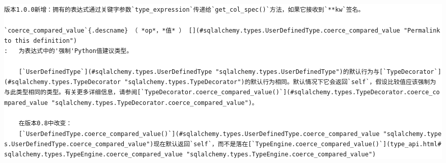     版本1.0.0新增：拥有的表达式通过关键字参数`type_expression`传递给`get_col_spec()`方法，如果它接收到`**kw`签名。

    `coerce_compared_value`{.descname} （ *op*，*值* ） [](#sqlalchemy.types.UserDefinedType.coerce_compared_value "Permalink to this definition")
    :   为表达式中的'强制'Python值建议类型。

        [`UserDefinedType`](#sqlalchemy.types.UserDefinedType "sqlalchemy.types.UserDefinedType")的默认行为与[`TypeDecorator`](#sqlalchemy.types.TypeDecorator "sqlalchemy.types.TypeDecorator")的默认行为相同。默认情况下它会返回`self`，假设比较值应该强制为与此类型相同的类型。有关更多详细信息，请参阅[`TypeDecorator.coerce_compared_value()`](#sqlalchemy.types.TypeDecorator.coerce_compared_value "sqlalchemy.types.TypeDecorator.coerce_compared_value")。

        在版本0.8中改变：
        [`UserDefinedType.coerce_compared_value()`](#sqlalchemy.types.UserDefinedType.coerce_compared_value "sqlalchemy.types.UserDefinedType.coerce_compared_value")现在默认返回`self`，而不是落在[`TypeEngine.coerce_compared_value()`](type_api.html#sqlalchemy.types.TypeEngine.coerce_compared_value "sqlalchemy.types.TypeEngine.coerce_compared_value")


